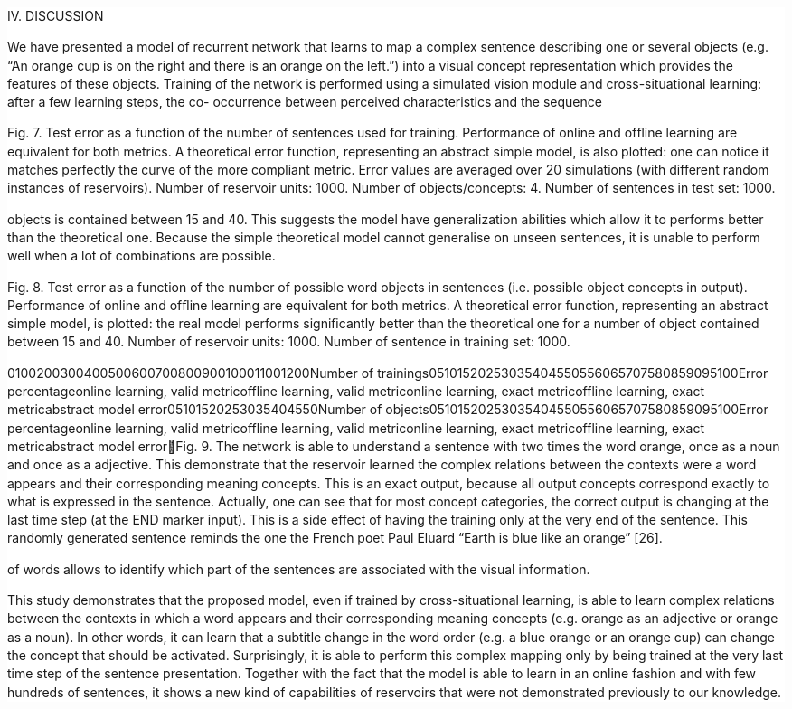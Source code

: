 IV. DISCUSSION

We have presented a model of recurrent network that
learns to map a complex sentence describing one or several
objects (e.g. “An orange cup is on the right and there is
an orange on the left.”) into a visual concept representation
which provides the features of these objects. Training of the
network is performed using a simulated vision module and
cross-situational learning: after a few learning steps, the co-
occurrence between perceived characteristics and the sequence

Fig. 7. Test error as a function of the number of sentences used for
training. Performance of online and ofﬂine learning are equivalent for both
metrics. A theoretical error function, representing an abstract simple model,
is also plotted: one can notice it matches perfectly the curve of the more
compliant metric. Error values are averaged over 20 simulations (with different
random instances of reservoirs). Number of reservoir units: 1000. Number of
objects/concepts: 4. Number of sentences in test set: 1000.

objects is contained between 15 and 40. This suggests the
model have generalization abilities which allow it to performs
better than the theoretical one. Because the simple theoretical
model cannot generalise on unseen sentences, it is unable to
perform well when a lot of combinations are possible.

Fig. 8. Test error as a function of the number of possible word objects in
sentences (i.e. possible object concepts in output). Performance of online and
ofﬂine learning are equivalent for both metrics. A theoretical error function,
representing an abstract simple model, is plotted: the real model performs
signiﬁcantly better than the theoretical one for a number of object contained
between 15 and 40. Number of reservoir units: 1000. Number of sentence in
training set: 1000.

0100200300400500600700800900100011001200Number of trainings05101520253035404550556065707580859095100Error percentageonline learning, valid metricoffline learning, valid metriconline learning, exact metricoffline learning, exact metricabstract model error05101520253035404550Number of objects05101520253035404550556065707580859095100Error percentageonline learning, valid metricoffline learning, valid metriconline learning, exact metricoffline learning, exact metricabstract model errorFig. 9. The network is able to understand a sentence with two times the
word orange, once as a noun and once as a adjective. This demonstrate that
the reservoir learned the complex relations between the contexts were a word
appears and their corresponding meaning concepts. This is an exact output,
because all output concepts correspond exactly to what is expressed in the
sentence. Actually, one can see that for most concept categories, the correct
output is changing at the last time step (at the END marker input). This is a
side effect of having the training only at the very end of the sentence. This
randomly generated sentence reminds the one the French poet Paul Eluard
“Earth is blue like an orange” [26].

of words allows to identify which part of the sentences are
associated with the visual information.

This study demonstrates that the proposed model, even if
trained by cross-situational learning, is able to learn complex
relations between the contexts in which a word appears and
their corresponding meaning concepts (e.g. orange as an
adjective or orange as a noun). In other words, it can learn that
a subtitle change in the word order (e.g. a blue orange or an
orange cup) can change the concept that should be activated.
Surprisingly, it is able to perform this complex mapping only
by being trained at the very last time step of the sentence
presentation. Together with the fact that the model is able to
learn in an online fashion and with few hundreds of sentences,
it shows a new kind of capabilities of reservoirs that were not
demonstrated previously to our knowledge.
